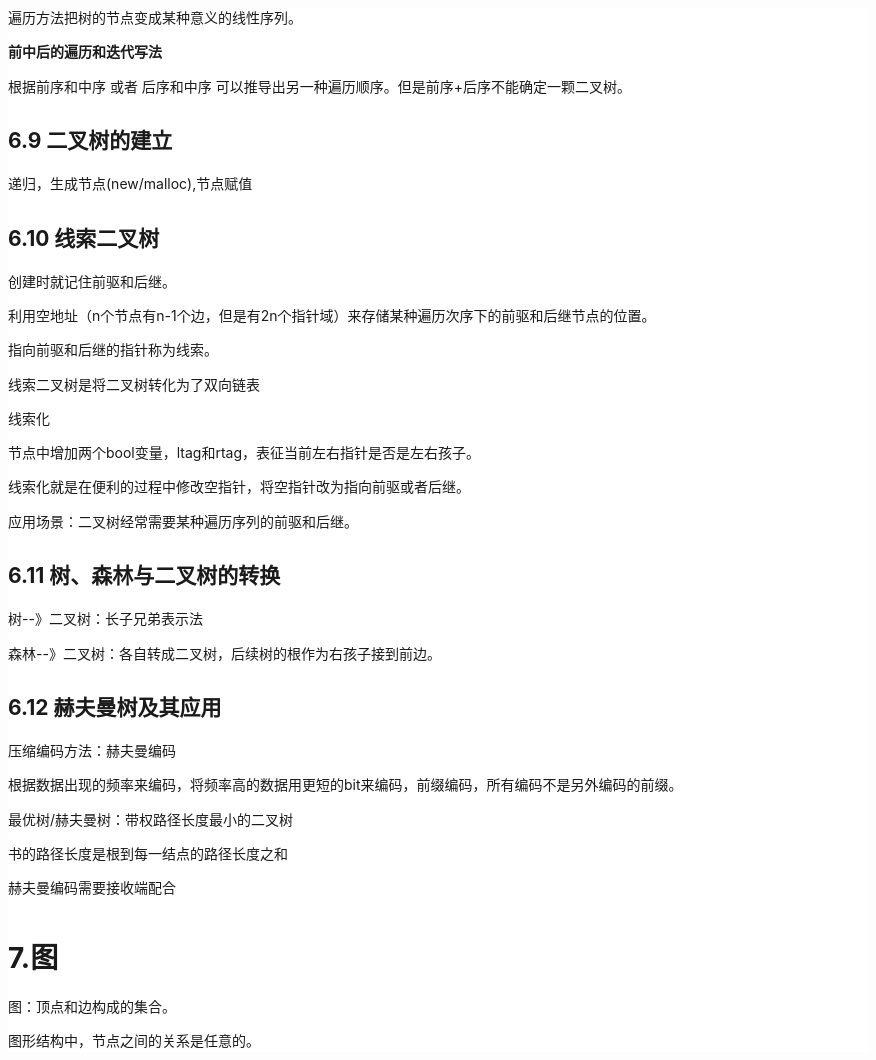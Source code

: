 遍历方法把树的节点变成某种意义的线性序列。

**前中后的遍历和迭代写法**

根据前序和中序 或者 后序和中序 可以推导出另一种遍历顺序。但是前序+后序不能确定一颗二叉树。



## 6.9 二叉树的建立

递归，生成节点(new/malloc),节点赋值



## 6.10 线索二叉树

创建时就记住前驱和后继。

利用空地址（n个节点有n-1个边，但是有2n个指针域）来存储某种遍历次序下的前驱和后继节点的位置。

指向前驱和后继的指针称为线索。

线索二叉树是将二叉树转化为了双向链表

线索化

节点中增加两个bool变量，ltag和rtag，表征当前左右指针是否是左右孩子。

线索化就是在便利的过程中修改空指针，将空指针改为指向前驱或者后继。

应用场景：二叉树经常需要某种遍历序列的前驱和后继。



## 6.11 树、森林与二叉树的转换

树--》二叉树：长子兄弟表示法

森林--》二叉树：各自转成二叉树，后续树的根作为右孩子接到前边。



## 6.12 赫夫曼树及其应用

压缩编码方法：赫夫曼编码

根据数据出现的频率来编码，将频率高的数据用更短的bit来编码，前缀编码，所有编码不是另外编码的前缀。

最优树/赫夫曼树：带权路径长度最小的二叉树

书的路径长度是根到每一结点的路径长度之和

赫夫曼编码需要接收端配合



# 7.图

图：顶点和边构成的集合。

图形结构中，节点之间的关系是任意的。

